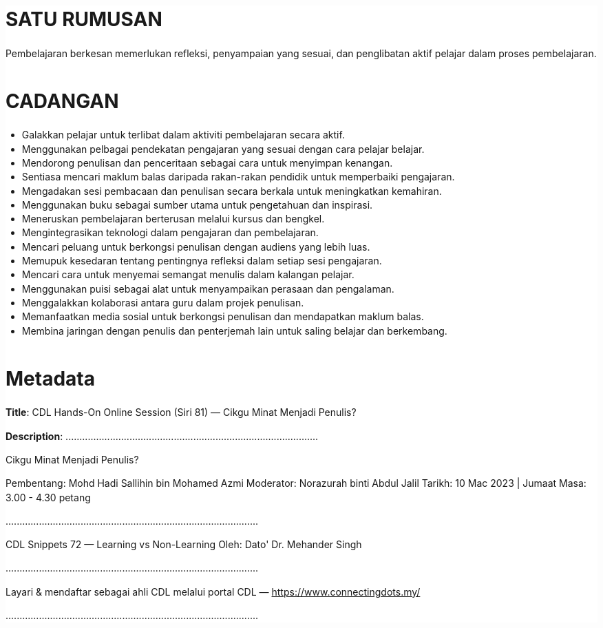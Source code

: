 # SATU RUMUSAN
Pembelajaran berkesan memerlukan refleksi, penyampaian yang sesuai, dan penglibatan aktif pelajar dalam proses pembelajaran.

# CADANGAN
- Galakkan pelajar untuk terlibat dalam aktiviti pembelajaran secara aktif.
- Menggunakan pelbagai pendekatan pengajaran yang sesuai dengan cara pelajar belajar.
- Mendorong penulisan dan penceritaan sebagai cara untuk menyimpan kenangan.
- Sentiasa mencari maklum balas daripada rakan-rakan pendidik untuk memperbaiki pengajaran.
- Mengadakan sesi pembacaan dan penulisan secara berkala untuk meningkatkan kemahiran.
- Menggunakan buku sebagai sumber utama untuk pengetahuan dan inspirasi.
- Meneruskan pembelajaran berterusan melalui kursus dan bengkel.
- Mengintegrasikan teknologi dalam pengajaran dan pembelajaran.
- Mencari peluang untuk berkongsi penulisan dengan audiens yang lebih luas.
- Memupuk kesedaran tentang pentingnya refleksi dalam setiap sesi pengajaran.
- Mencari cara untuk menyemai semangat menulis dalam kalangan pelajar.
- Menggunakan puisi sebagai alat untuk menyampaikan perasaan dan pengalaman.
- Menggalakkan kolaborasi antara guru dalam projek penulisan.
- Memanfaatkan media sosial untuk berkongsi penulisan dan mendapatkan maklum balas.
- Membina jaringan dengan penulis dan penterjemah lain untuk saling belajar dan berkembang.

# Metadata
**Title**: CDL Hands-On Online Session (Siri 81) — Cikgu Minat Menjadi Penulis?

**Description**: ...........................................................................................

Cikgu Minat Menjadi Penulis?

Pembentang: Mohd Hadi Sallihin bin Mohamed Azmi
Moderator: Norazurah binti Abdul Jalil
Tarikh: 10 Mac 2023   |   Jumaat
Masa: 3.00  - 4.30 petang

...........................................................................................

CDL Snippets 72 — Learning vs Non-Learning
Oleh: Dato' Dr. Mehander Singh

...........................................................................................

Layari & mendaftar sebagai ahli CDL melalui portal CDL — https://www.connectingdots.my/

...........................................................................................